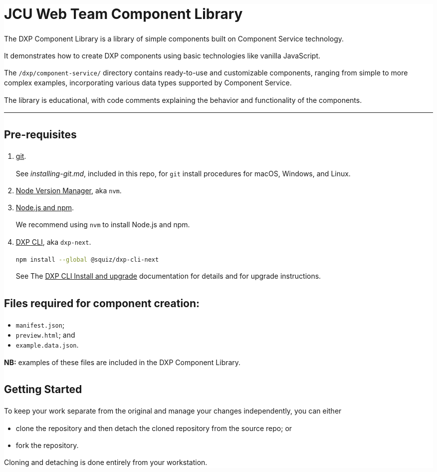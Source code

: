 # JCU Web Team Component Library

The DXP Component Library is a library of simple components built on Component Service technology.

It demonstrates how to create DXP components using basic technologies like vanilla JavaScript. 

The `/dxp/component-service/` directory contains ready-to-use and customizable components, ranging from simple to more complex examples, incorporating various data types supported by Component Service.

The library is educational, with code comments explaining the behavior and functionality of the components.

----

## Pre-requisites

1. [git](https://git-scm.com).

	See _installing-git.md_, included in this repo, for `git` install procedures for macOS, Windows, and Linux.

2. [Node Version Manager](https://github.com/nvm-sh/nvm), aka `nvm`.

3. [Node.js and npm](https://docs.npmjs.com/downloading-and-installing-node-js-and-npm).

	We recommend using `nvm` to install Node.js and npm.

4. [DXP CLI](https://docs.squiz.net/squiz-dxp/latest/dxp-cli/), aka `dxp-next`.

	```bash
	npm install --global @squiz/dxp-cli-next
	```
	
	See The [DXP CLI Install and upgrade](https://docs.squiz.net/squiz-dxp/latest/dxp-cli/get-started/installation.html) documentation for details and for upgrade instructions.

	
## Files required for component creation:

* `manifest.json`;
* `preview.html`; and
* `example.data.json`.

**NB:** examples of these files are included in the DXP Component Library.


## Getting Started

To keep your work separate from the original and manage your changes independently, you can either

* clone the repository and then detach the cloned repository from the source repo; or

* fork the repository.

Cloning and detaching is done entirely from your workstation.
